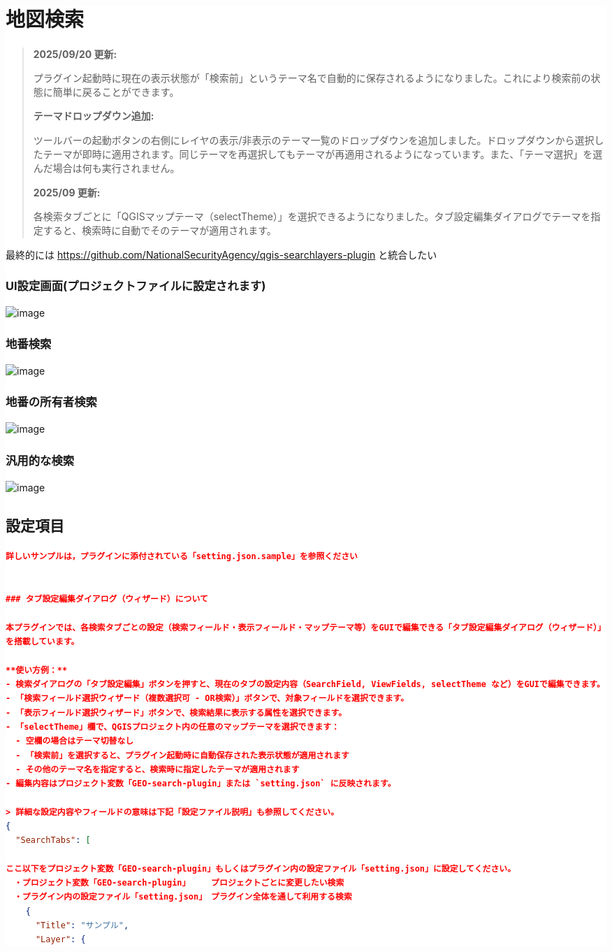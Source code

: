 
# 地図検索

> **2025/09/20 更新:**
>
> プラグイン起動時に現在の表示状態が「検索前」というテーマ名で自動的に保存されるようになりました。これにより検索前の状態に簡単に戻ることができます。
>
> **テーマドロップダウン追加:**
>
> ツールバーの起動ボタンの右側にレイヤの表示/非表示のテーマ一覧のドロップダウンを追加しました。ドロップダウンから選択したテーマが即時に適用されます。同じテーマを再選択してもテーマが再適用されるようになっています。また、「テーマ選択」を選んだ場合は何も実行されません。
>
> **2025/09 更新:**
>
> 各検索タブごとに「QGISマップテーマ（selectTheme）」を選択できるようになりました。タブ設定編集ダイアログでテーマを指定すると、検索時に自動でそのテーマが適用されます。

最終的には https://github.com/NationalSecurityAgency/qgis-searchlayers-plugin と統合したい  
### UI設定画面(プロジェクトファイルに設定されます)  
<img width="698" height="741" alt="image" src="https://github.com/user-attachments/assets/a942f8ae-09b7-49b2-a4e3-53d9e712b877" />

### 地番検索  
![image](https://user-images.githubusercontent.com/86514652/183770100-a385fad3-bc25-47f8-919c-659554c1f7e3.png)  

### 地番の所有者検索  
![image](https://user-images.githubusercontent.com/86514652/183770143-61080ecd-7f55-4647-965a-206bc79191d1.png)  

### 汎用的な検索  
![image](https://github.com/yamamoto-ryuzo/GEO-search-plugin/assets/86514652/4483e588-2c1d-4133-9cfe-fc33bb9a5068)  

## 設定項目

```json
詳しいサンプルは，プラグインに添付されている「setting.json.sample」を参照ください


### タブ設定編集ダイアログ（ウィザード）について

本プラグインでは、各検索タブごとの設定（検索フィールド・表示フィールド・マップテーマ等）をGUIで編集できる「タブ設定編集ダイアログ（ウィザード）」を搭載しています。

**使い方例：**
- 検索ダイアログの「タブ設定編集」ボタンを押すと、現在のタブの設定内容（SearchField, ViewFields, selectTheme など）をGUIで編集できます。
- 「検索フィールド選択ウィザード（複数選択可 - OR検索）」ボタンで、対象フィールドを選択できます。
- 「表示フィールド選択ウィザード」ボタンで、検索結果に表示する属性を選択できます。
- 「selectTheme」欄で、QGISプロジェクト内の任意のマップテーマを選択できます：
  - 空欄の場合はテーマ切替なし
  - 「検索前」を選択すると、プラグイン起動時に自動保存された表示状態が適用されます
  - その他のテーマ名を指定すると、検索時に指定したテーマが適用されます
- 編集内容はプロジェクト変数「GEO-search-plugin」または `setting.json` に反映されます。

> 詳細な設定内容やフィールドの意味は下記「設定ファイル説明」も参照してください。
{
  "SearchTabs": [
 
ここ以下をプロジェクト変数「GEO-search-plugin」もしくはプラグイン内の設定ファイル「setting.json」に設定してください。
　・プロジェクト変数「GEO-search-plugin」　　　プロジェクトごとに変更したい検索  
　・プラグイン内の設定ファイル「setting.json」　プラグイン全体を通して利用する検索  
    {
      "Title": "サンプル",
      "Layer": {
```